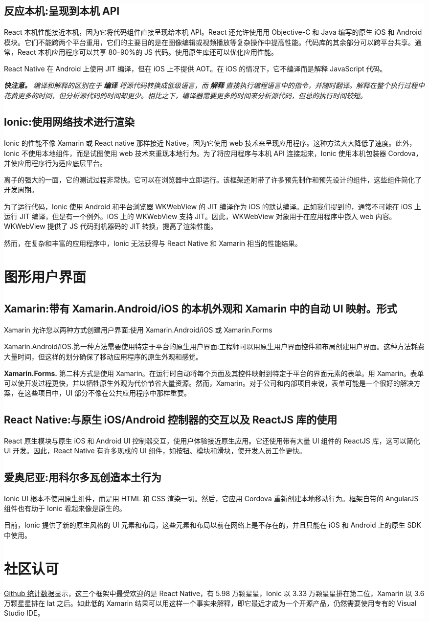 ## 反应本机:呈现到本机 API

React 本机性能接近本机，因为它将代码组件直接呈现给本机 API。React 还允许使用用 Objective-C 和 Java 编写的原生 iOS 和 Android 模块。它们不能跨两个平台重用，它们的主要目的是在图像编辑或视频播放等复杂操作中提高性能。代码库的其余部分可以跨平台共享。通常，React 本机应用程序可以共享 80–90%的 JS 代码。使用原生库还可以优化应用性能。

React Native 在 Android 上使用 JIT 编译，但在 iOS 上不提供 AOT。在 iOS 的情况下，它不编译而是解释 JavaScript 代码。

***快注意。*** *编译和解释的区别在于* ***编译*** *将源代码转换成低级语言，而* ***解释*** *直接执行编程语言中的指令，并随时翻译。解释在整个执行过程中花费更多的时间，但分析源代码的时间却更少。相比之下，编译器需要更多的时间来分析源代码，但总的执行时间较短。*

## Ionic:使用网络技术进行渲染

Ionic 的性能不像 Xamarin 或 React native 那样接近 Native，因为它使用 web 技术来呈现应用程序。这种方法大大降低了速度。此外，Ionic 不使用本地组件，而是试图使用 web 技术来重现本地行为。为了将应用程序与本机 API 连接起来，Ionic 使用本机包装器 Cordova，并使应用程序行为适应底层平台。

离子的强大的一面，它的测试过程非常快。它可以在浏览器中立即运行。该框架还附带了许多预先制作和预先设计的组件，这些组件简化了开发周期。

为了运行代码，Ionic 使用 Android 和平台浏览器 WKWebView 的 JIT 编译作为 iOS 的默认编译。正如我们提到的，通常不可能在 iOS 上运行 JIT 编译，但是有一个例外。iOS 上的 WKWebView 支持 JIT。因此，WKWebView 对象用于在应用程序中嵌入 web 内容。WKWebView 提供了 JS 代码到机器码的 JIT 转换，提高了渲染性能。

然而，在复杂和丰富的应用程序中，Ionic 无法获得与 React Native 和 Xamarin 相当的性能结果。

# 图形用户界面

## Xamarin:带有 Xamarin.Android/iOS 的本机外观和 Xamarin 中的自动 UI 映射。形式

Xamarin 允许您以两种方式创建用户界面:使用 Xamarin.Android/iOS 或 Xamarin.Forms

Xamarin.Android/iOS.第一种方法需要使用特定于平台的原生用户界面:工程师可以用原生用户界面控件和布局创建用户界面。这种方法耗费大量时间，但这样的划分确保了移动应用程序的原生外观和感觉。

**Xamarin.Forms.** 第二种方式是使用 Xamarin。在运行时自动将每个页面及其控件映射到特定于平台的界面元素的表单。用 Xamarin。表单可以使开发过程更快，并以牺牲原生外观为代价节省大量资源。然而，Xamarin。对于公司和内部项目来说，表单可能是一个很好的解决方案，在这些项目中，UI 部分不像在公共应用程序中那样重要。

## React Native:与原生 iOS/Android 控制器的交互以及 ReactJS 库的使用

React 原生模块与原生 iOS 和 Android UI 控制器交互，使用户体验接近原生应用。它还使用带有大量 UI 组件的 ReactJS 库，这可以简化 UI 开发。因此，React Native 有许多现成的 UI 组件，如按钮、模块和滑块，使开发人员工作更快。

## 爱奥尼亚:用科尔多瓦创造本土行为

Ionic UI 根本不使用原生组件，而是用 HTML 和 CSS 渲染一切。然后，它应用 Cordova 重新创建本地移动行为。框架自带的 AngularJS 组件也有助于 Ionic 看起来像是原生的。

目前，Ionic 提供了新的原生风格的 UI 元素和布局，这些元素和布局以前在网络上是不存在的，并且只能在 iOS 和 Android 上的原生 SDK 中使用。

# 社区认可

[Github 统计数据](https://facebook.github.io/react-native/)显示，这三个框架中最受欢迎的是 React Native，有 5.98 万颗星星，Ionic 以 3.33 万颗星星排在第二位，Xamarin 以 3.6 万颗星星排在 lat 之后。如此低的 Xamarin 结果可以用这样一个事实来解释，即它最近才成为一个开源产品，仍然需要使用专有的 Visual Studio IDE。
